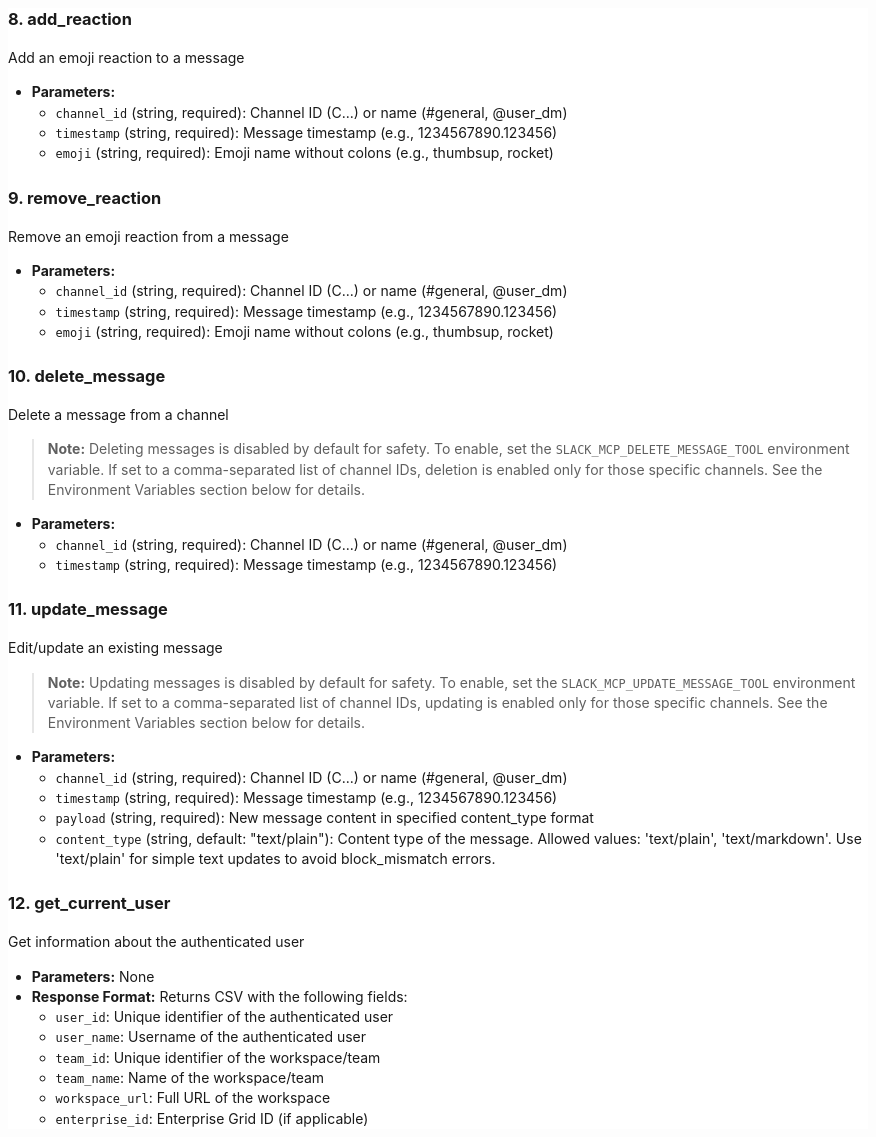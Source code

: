 ### 8. add_reaction
Add an emoji reaction to a message
- **Parameters:**
  - `channel_id` (string, required): Channel ID (C...) or name (#general, @user_dm)
  - `timestamp` (string, required): Message timestamp (e.g., 1234567890.123456)
  - `emoji` (string, required): Emoji name without colons (e.g., thumbsup, rocket)

### 9. remove_reaction
Remove an emoji reaction from a message
- **Parameters:**
  - `channel_id` (string, required): Channel ID (C...) or name (#general, @user_dm)
  - `timestamp` (string, required): Message timestamp (e.g., 1234567890.123456)
  - `emoji` (string, required): Emoji name without colons (e.g., thumbsup, rocket)

### 10. delete_message
Delete a message from a channel

> **Note:** Deleting messages is disabled by default for safety. To enable, set the `SLACK_MCP_DELETE_MESSAGE_TOOL` environment variable. If set to a comma-separated list of channel IDs, deletion is enabled only for those specific channels. See the Environment Variables section below for details.

- **Parameters:**
  - `channel_id` (string, required): Channel ID (C...) or name (#general, @user_dm)
  - `timestamp` (string, required): Message timestamp (e.g., 1234567890.123456)

### 11. update_message
Edit/update an existing message

> **Note:** Updating messages is disabled by default for safety. To enable, set the `SLACK_MCP_UPDATE_MESSAGE_TOOL` environment variable. If set to a comma-separated list of channel IDs, updating is enabled only for those specific channels. See the Environment Variables section below for details.

- **Parameters:**
  - `channel_id` (string, required): Channel ID (C...) or name (#general, @user_dm)
  - `timestamp` (string, required): Message timestamp (e.g., 1234567890.123456)
  - `payload` (string, required): New message content in specified content_type format
  - `content_type` (string, default: "text/plain"): Content type of the message. Allowed values: 'text/plain', 'text/markdown'. Use 'text/plain' for simple text updates to avoid block_mismatch errors.

### 12. get_current_user
Get information about the authenticated user

- **Parameters:** None
- **Response Format:**
  Returns CSV with the following fields:
  - `user_id`: Unique identifier of the authenticated user
  - `user_name`: Username of the authenticated user
  - `team_id`: Unique identifier of the workspace/team
  - `team_name`: Name of the workspace/team
  - `workspace_url`: Full URL of the workspace
  - `enterprise_id`: Enterprise Grid ID (if applicable)
